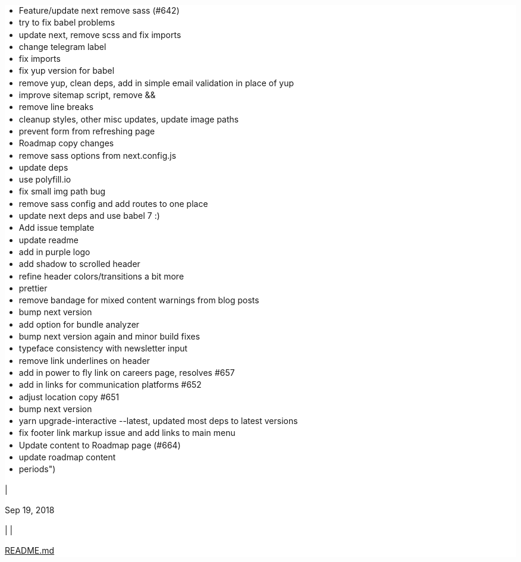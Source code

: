 * Feature/update next remove sass (#642)
* try to fix babel problems
* update next, remove scss and fix imports
* change telegram label
* fix imports
* fix yup version for babel
* remove yup, clean deps, add in simple email validation in place of yup
* improve sitemap script, remove &&
* remove line breaks
* cleanup styles, other misc updates, update image paths
* prevent form from refreshing page
* Roadmap copy changes
* remove sass options from next.config.js
* update deps
* use polyfill.io
* fix small img path bug
* remove sass config and add routes to one place
* update next deps and use babel 7 :)
* Add issue template
* update readme
* add in purple logo
* add shadow to scrolled header
* refine header colors/transitions a bit more
* prettier
* remove bandage for mixed content warnings from blog posts
* bump next version
* add option for bundle analyzer
* bump next version again and minor build fixes
* typeface consistency with newsletter input
* remove link underlines on header
* add in power to fly link on careers page, resolves #657
* add in links for communication platforms #652
* adjust location copy #651
* bump next version
* yarn upgrade-interactive --latest, updated most deps to latest versions
* fix footer link markup issue and add links to main menu
* Update content to Roadmap page (#664)
* update roadmap content
* periods")



 | 

Sep 19, 2018

 |
| 

[README.md](https://github.com/stacks-archive/blockstack.org/blob/master/README.md "README.md")


